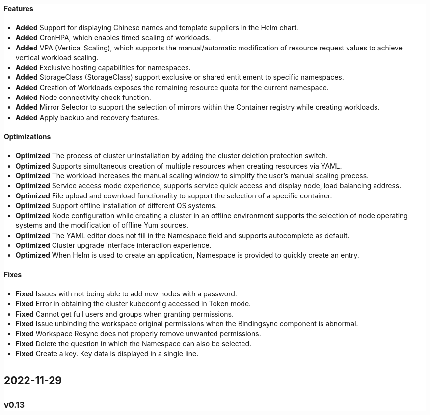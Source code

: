 #### Features

- **Added** Support for displaying Chinese names and template suppliers in the Helm chart.
- **Added** CronHPA, which enables timed scaling of workloads.
- **Added** VPA (Vertical Scaling), which supports the manual/automatic modification of resource request values
  to achieve vertical workload scaling.
- **Added** Exclusive hosting capabilities for namespaces.
- **Added** StorageClass (StorageClass) support exclusive or shared entitlement to specific namespaces.
- **Added** Creation of Workloads exposes the remaining resource quota for the current namespace.
- **Added** Node connectivity check function.
- **Added** Mirror Selector to support the selection of mirrors within the Container registry while creating workloads.
- **Added** Apply backup and recovery features.

#### Optimizations

- **Optimized** The process of cluster uninstallation by adding the cluster deletion protection switch.
- **Optimized** Supports simultaneous creation of multiple resources when creating resources via YAML.
- **Optimized** The workload increases the manual scaling window to simplify the user’s manual scaling process.
- **Optimized** Service access mode experience, supports service quick access and display node, load balancing address.
- **Optimized** File upload and download functionality to support the selection of a specific container.
- **Optimized** Support offline installation of different OS systems.
- **Optimized** Node configuration while creating a cluster in an offline environment supports the selection of
  node operating systems and the modification of offline Yum sources.
- **Optimized** The YAML editor does not fill in the Namespace field and supports autocomplete as default.
- **Optimized** Cluster upgrade interface interaction experience.
- **Optimized** When Helm is used to create an application, Namespace is provided to quickly create an entry.

#### Fixes

- **Fixed** Issues with not being able to add new nodes with a password.
- **Fixed** Error in obtaining the cluster kubeconfig accessed in Token mode.
- **Fixed** Cannot get full users and groups when granting permissions.
- **Fixed** Issue unbinding the workspace original permissions when the Bindingsync component is abnormal.
- **Fixed** Workspace Resync does not properly remove unwanted permissions.
- **Fixed** Delete the question in which the Namespace can also be selected.
- **Fixed** Create a key. Key data is displayed in a single line.

## 2022-11-29

### v0.13
